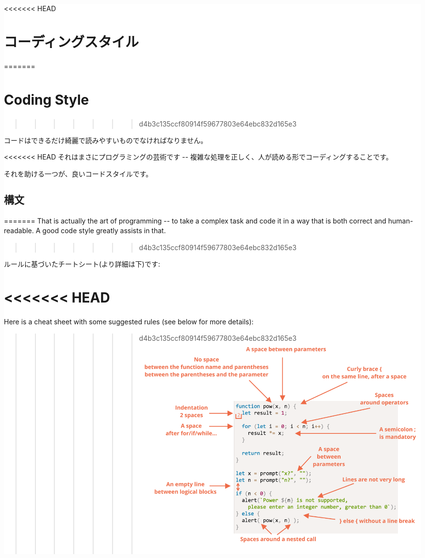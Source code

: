 <<<<<<< HEAD
# コーディングスタイル
=======
# Coding Style
>>>>>>> d4b3c135ccf80914f59677803e64ebc832d165e3

コードはできるだけ綺麗で読みやすいものでなければなりません。

<<<<<<< HEAD
それはまさにプログラミングの芸術です -- 複雑な処理を正しく、人が読める形でコーディングすることです。

それを助ける一つが、良いコードスタイルです。

## 構文 
=======
That is actually the art of programming -- to take a complex task and code it in a way that is both correct and human-readable. A good code style greatly assists in that.  
>>>>>>> d4b3c135ccf80914f59677803e64ebc832d165e3

ルールに基づいたチートシート(より詳細は下)です:

<<<<<<< HEAD
=======
Here is a cheat sheet with some suggested rules (see below for more details):

>>>>>>> d4b3c135ccf80914f59677803e64ebc832d165e3
![](code-style.svg)
